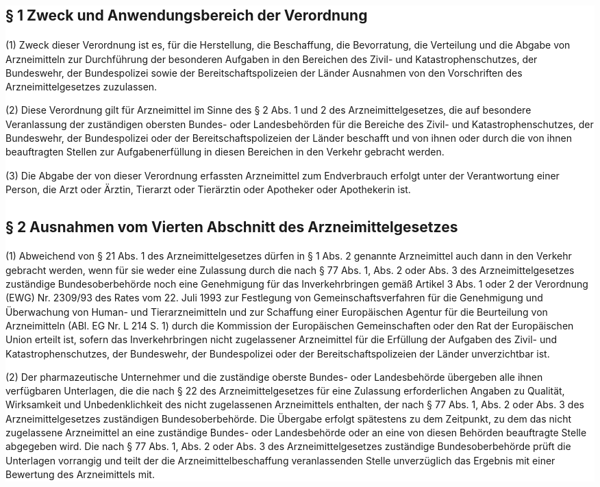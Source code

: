 



## § 1 Zweck und Anwendungsbereich der Verordnung

(1) Zweck dieser Verordnung ist es, für die Herstellung, die
Beschaffung, die Bevorratung, die Verteilung und die Abgabe von
Arzneimitteln zur Durchführung der besonderen Aufgaben in den
Bereichen des Zivil- und Katastrophenschutzes, der Bundeswehr, der
Bundespolizei sowie der Bereitschaftspolizeien der Länder Ausnahmen
von den Vorschriften des Arzneimittelgesetzes zuzulassen.

(2) Diese Verordnung gilt für Arzneimittel im Sinne des § 2 Abs. 1 und
2 des Arzneimittelgesetzes, die auf besondere Veranlassung der
zuständigen obersten Bundes- oder Landesbehörden für die Bereiche des
Zivil- und Katastrophenschutzes, der Bundeswehr, der Bundespolizei
oder der Bereitschaftspolizeien der Länder beschafft und von ihnen
oder durch die von ihnen beauftragten Stellen zur Aufgabenerfüllung in
diesen Bereichen in den Verkehr gebracht werden.

(3) Die Abgabe der von dieser Verordnung erfassten Arzneimittel zum
Endverbrauch erfolgt unter der Verantwortung einer Person, die Arzt
oder Ärztin, Tierarzt oder Tierärztin oder Apotheker oder Apothekerin
ist.


## § 2 Ausnahmen vom Vierten Abschnitt des Arzneimittelgesetzes

(1) Abweichend von § 21 Abs. 1 des Arzneimittelgesetzes dürfen in § 1
Abs. 2 genannte Arzneimittel auch dann in den Verkehr gebracht werden,
wenn für sie weder eine Zulassung durch die nach § 77 Abs. 1, Abs. 2
oder Abs. 3 des Arzneimittelgesetzes zuständige Bundesoberbehörde noch
eine Genehmigung für das Inverkehrbringen gemäß Artikel 3 Abs. 1 oder
2 der Verordnung (EWG) Nr. 2309/93 des Rates vom 22. Juli 1993 zur
Festlegung von Gemeinschaftsverfahren für die Genehmigung und
Überwachung von Human- und Tierarzneimitteln und zur Schaffung einer
Europäischen Agentur für die Beurteilung von Arzneimitteln (ABl. EG
Nr. L 214 S. 1) durch die Kommission der Europäischen Gemeinschaften
oder den Rat der Europäischen Union erteilt ist, sofern das
Inverkehrbringen nicht zugelassener Arzneimittel für die Erfüllung der
Aufgaben des Zivil- und Katastrophenschutzes, der Bundeswehr, der
Bundespolizei oder der Bereitschaftspolizeien der Länder unverzichtbar
ist.

(2) Der pharmazeutische Unternehmer und die zuständige oberste Bundes-
oder Landesbehörde übergeben alle ihnen verfügbaren Unterlagen, die
die nach § 22 des Arzneimittelgesetzes für eine Zulassung
erforderlichen Angaben zu Qualität, Wirksamkeit und Unbedenklichkeit
des nicht zugelassenen Arzneimittels enthalten, der nach § 77 Abs. 1,
Abs. 2 oder Abs. 3 des Arzneimittelgesetzes zuständigen
Bundesoberbehörde. Die Übergabe erfolgt spätestens zu dem Zeitpunkt,
zu dem das nicht zugelassene Arzneimittel an eine zuständige Bundes-
oder Landesbehörde oder an eine von diesen Behörden beauftragte Stelle
abgegeben wird. Die nach § 77 Abs. 1, Abs. 2 oder Abs. 3 des
Arzneimittelgesetzes zuständige Bundesoberbehörde prüft die Unterlagen
vorrangig und teilt der die Arzneimittelbeschaffung veranlassenden
Stelle unverzüglich das Ergebnis mit einer Bewertung des Arzneimittels
mit.
